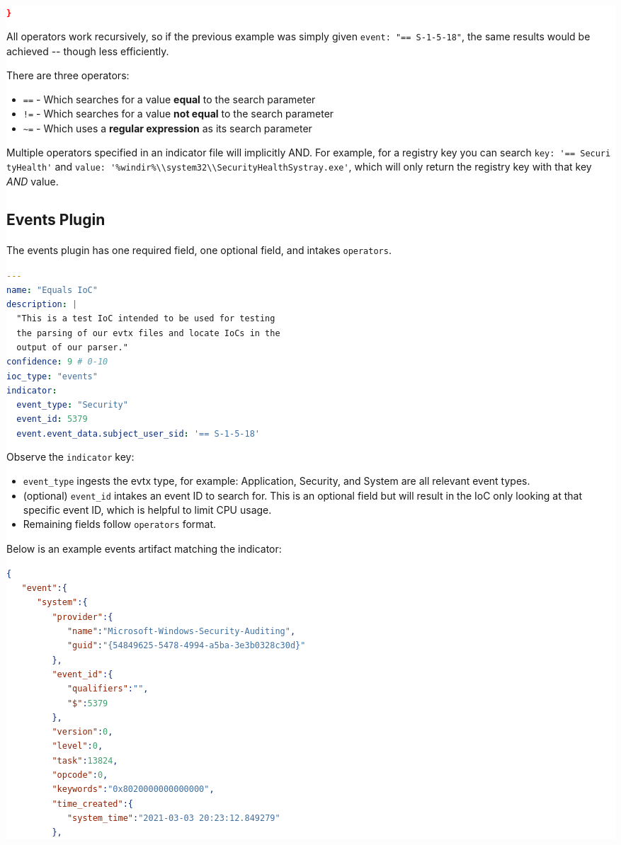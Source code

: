```json
}
```

All operators work recursively, so if the previous example was simply given
`event: "== S-1-5-18"`, the same results would be achieved -- though less efficiently.

There are three operators:

- `==` - Which searches for a value **equal** to the search parameter
- `!=` - Which searches for a value **not equal** to the search parameter
- `~=` - Which uses a **regular expression** as its search parameter

Multiple operators specified in an indicator file will implicitly AND. For example,
for a registry key you can search `key: '== SecurityHealth'` and
`value: '%windir%\\system32\\SecurityHealthSystray.exe'`, which will only return
the registry key with that key *AND* value.

## Events Plugin

The events plugin has one required field, one optional field, and intakes `operators`.

```yaml
---
name: "Equals IoC"
description: |
  "This is a test IoC intended to be used for testing
  the parsing of our evtx files and locate IoCs in the
  output of our parser."
confidence: 9 # 0-10
ioc_type: "events"
indicator:
  event_type: "Security"
  event_id: 5379
  event.event_data.subject_user_sid: '== S-1-5-18'
```

Observe the `indicator` key:

- `event_type` ingests the evtx type, for example: Application, Security, and
System are all relevant event types.
- (optional) `event_id` intakes an event ID to search for. This is an optional
field but will result in the IoC only looking at that specific event ID, which
is helpful to limit CPU usage.
- Remaining fields follow `operators` format.

Below is an example events artifact matching the indicator:

```json
{
   "event":{
      "system":{
         "provider":{
            "name":"Microsoft-Windows-Security-Auditing",
            "guid":"{54849625-5478-4994-a5ba-3e3b0328c30d}"
         },
         "event_id":{
            "qualifiers":"",
            "$":5379
         },
         "version":0,
         "level":0,
         "task":13824,
         "opcode":0,
         "keywords":"0x8020000000000000",
         "time_created":{
            "system_time":"2021-03-03 20:23:12.849279"
         },
```